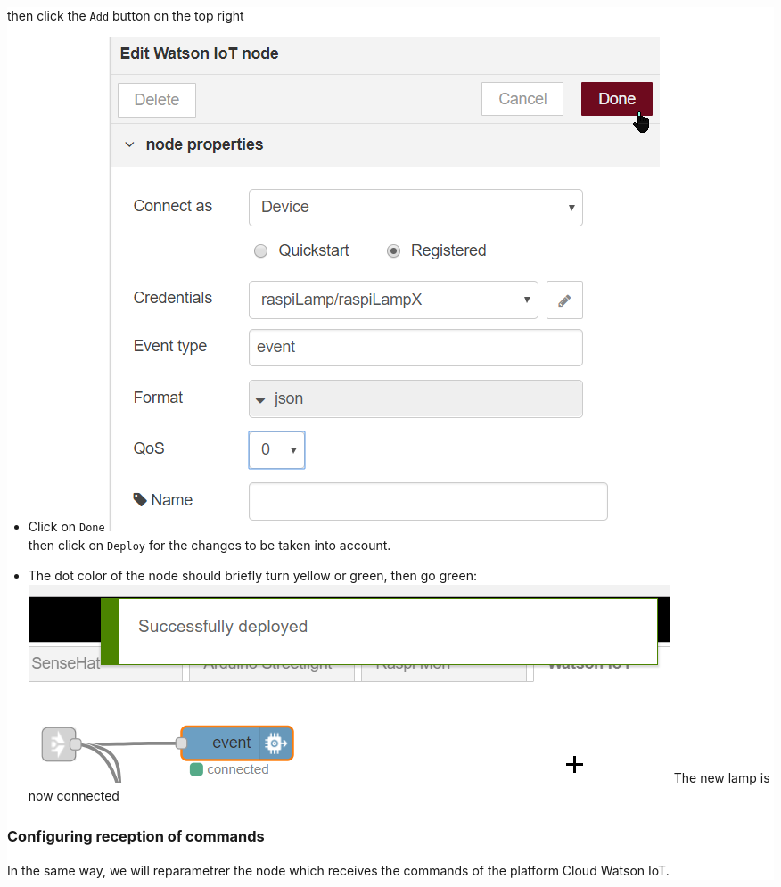   then click the `Add` button on the top right

* Click on `Done` ![](images_Lab1/markdown-img-paste-20180408234123276.png)   
  then click on  `Deploy` for the changes to be taken into account.

* The dot color of the node should briefly turn yellow or green, then go green:![](images_Lab1/markdown-img-paste-20180408235551410.png)
  The new lamp is now connected

### Configuring reception of commands
In the same way, we will reparametrer the node which receives the commands of the platform Cloud Watson IoT.
